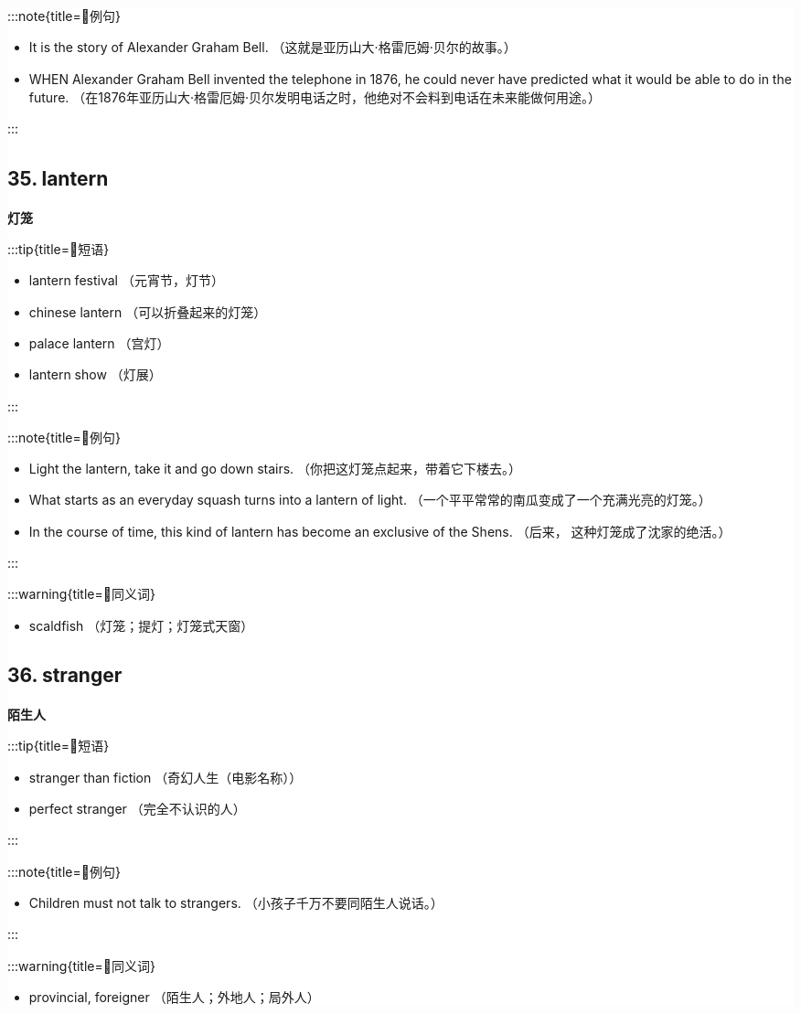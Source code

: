 :::note{title=🎤例句}

- It is the story of Alexander Graham Bell. （这就是亚历山大·格雷厄姆·贝尔的故事。）

- WHEN Alexander Graham Bell invented the telephone in 1876, he could never have predicted what it would be able to do in the future. （在1876年亚历山大·格雷厄姆·贝尔发明电话之时，他绝对不会料到电话在未来能做何用途。）

:::

## 35. lantern

**灯笼**

:::tip{title=🤩短语}

- lantern festival （元宵节，灯节）

- chinese lantern （可以折叠起来的灯笼）

- palace lantern （宫灯）

- lantern show （灯展）

:::

:::note{title=🎤例句}

- Light the lantern, take it and go down stairs. （你把这灯笼点起来，带着它下楼去。）

- What starts as an everyday squash turns into a lantern of light. （一个平平常常的南瓜变成了一个充满光亮的灯笼。）

- In the course of time, this kind of lantern has become an exclusive of the Shens. （后来， 这种灯笼成了沈家的绝活。）

:::

:::warning{title=🤔同义词}

- scaldfish （灯笼；提灯；灯笼式天窗）


## 36. stranger

**陌生人**

:::tip{title=🤩短语}

- stranger than fiction （奇幻人生（电影名称））

- perfect stranger （完全不认识的人）

:::

:::note{title=🎤例句}

- Children must not talk to strangers. （小孩子千万不要同陌生人说话。）

:::

:::warning{title=🤔同义词}

- provincial, foreigner （陌生人；外地人；局外人）
